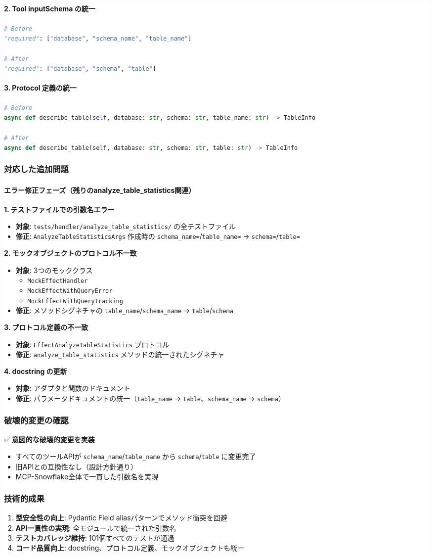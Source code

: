 #### 2. Tool inputSchema の統一
```python
# Before
"required": ["database", "schema_name", "table_name"]

# After
"required": ["database", "schema", "table"]
```

#### 3. Protocol 定義の統一
```python
# Before
async def describe_table(self, database: str, schema: str, table_name: str) -> TableInfo

# After
async def describe_table(self, database: str, schema: str, table: str) -> TableInfo
```

### 対応した追加問題

#### エラー修正フェーズ（残りのanalyze_table_statistics関連）

**1. テストファイルでの引数名エラー**
- **対象**: `tests/handler/analyze_table_statistics/` の全テストファイル
- **修正**: `AnalyzeTableStatisticsArgs` 作成時の `schema_name=`/`table_name=` → `schema=`/`table=`

**2. モックオブジェクトのプロトコル不一致**
- **対象**: 3つのモッククラス
  - `MockEffectHandler`
  - `MockEffectWithQueryError`
  - `MockEffectWithQueryTracking`
- **修正**: メソッドシグネチャの `table_name`/`schema_name` → `table`/`schema`

**3. プロトコル定義の不一致**
- **対象**: `EffectAnalyzeTableStatistics` プロトコル
- **修正**: `analyze_table_statistics` メソッドの統一されたシグネチャ

**4. docstring の更新**
- **対象**: アダプタと関数のドキュメント
- **修正**: パラメータドキュメントの統一（`table_name` → `table`、`schema_name` → `schema`）

### 破壊的変更の確認

✅ **意図的な破壊的変更を実装**
- すべてのツールAPIが `schema_name`/`table_name` から `schema`/`table` に変更完了
- 旧APIとの互換性なし（設計方針通り）
- MCP-Snowflake全体で一貫した引数名を実現

### 技術的成果

1. **型安全性の向上**: Pydantic Field aliasパターンでメソッド衝突を回避
2. **API一貫性の実現**: 全モジュールで統一された引数名
3. **テストカバレッジ維持**: 101個すべてのテストが通過
4. **コード品質向上**: docstring、プロトコル定義、モックオブジェクトも統一
